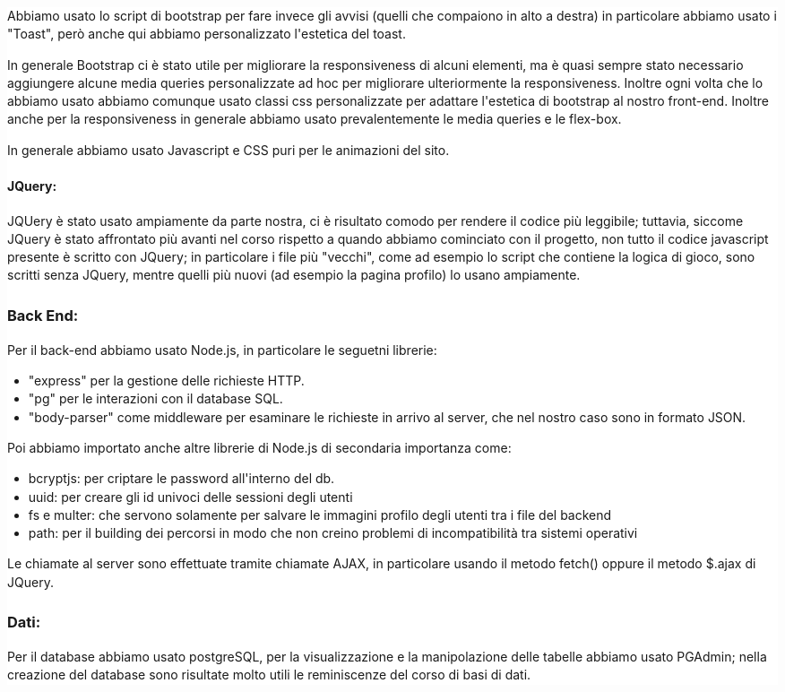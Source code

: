 Abbiamo usato lo script di bootstrap per fare invece gli avvisi (quelli che compaiono in alto a destra) in particolare abbiamo usato i "Toast", però anche qui abbiamo personalizzato l'estetica del toast. 

In generale Bootstrap ci è stato utile per migliorare la responsiveness di alcuni elementi, ma è quasi sempre stato necessario aggiungere alcune media queries personalizzate ad hoc per migliorare ulteriormente la responsiveness. Inoltre ogni volta che lo abbiamo usato abbiamo comunque usato classi css personalizzate per adattare l'estetica di bootstrap al nostro front-end. Inoltre anche per la responsiveness in generale abbiamo usato prevalentemente le media queries e le flex-box.

In generale abbiamo usato Javascript e CSS puri per le animazioni del sito.

#### JQuery:

JQUery è stato usato ampiamente da parte nostra, ci è risultato comodo per rendere il codice più leggibile; tuttavia, siccome JQuery è stato affrontato più avanti nel corso rispetto a quando abbiamo cominciato con il progetto, non tutto il codice 
javascript presente è scritto con JQuery; in particolare i file più "vecchi", come ad esempio lo script che contiene la logica di gioco, sono scritti senza JQuery, mentre quelli più nuovi (ad esempio la pagina profilo) lo usano ampiamente.



### Back End:



Per il back-end abbiamo usato Node.js, in particolare le seguetni librerie:
- "express" per la gestione delle richieste HTTP.
- "pg" per le interazioni con il database SQL. 
- "body-parser" come middleware per esaminare le richieste in arrivo al server, che nel nostro caso sono in formato JSON. 

Poi abbiamo importato anche altre librerie di Node.js di secondaria importanza come:
- bcryptjs: per criptare le password all'interno del db.
- uuid: per creare gli id univoci delle sessioni degli utenti
- fs e multer: che servono solamente per salvare le immagini profilo degli utenti tra i file del backend
- path: per il building dei percorsi in modo che non creino problemi di incompatibilità tra sistemi operativi

Le chiamate al server sono effettuate tramite chiamate AJAX, in particolare usando il metodo fetch() oppure il metodo $.ajax di JQuery.



### Dati:



Per il database abbiamo usato postgreSQL, per la visualizzazione e la manipolazione delle tabelle abbiamo usato PGAdmin; nella creazione del database sono risultate molto utili le reminiscenze del corso di basi di dati. 

